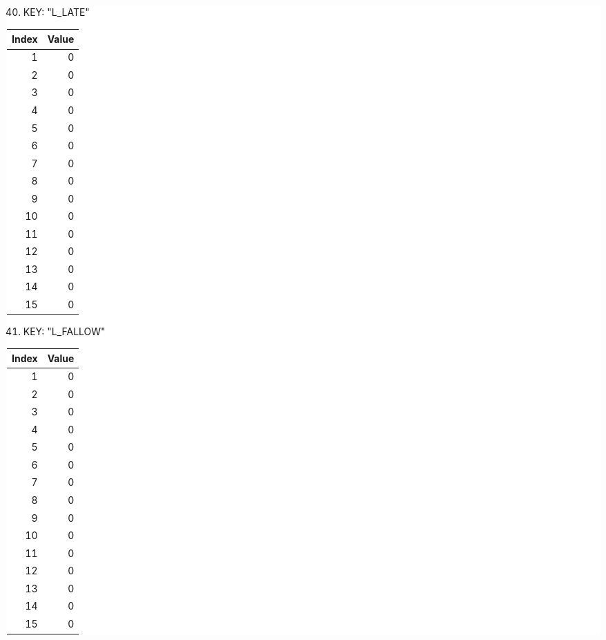  40)  KEY: "L_LATE"  

|Index              |Value                                             |
|------------------:|-------------------------------------------------:|
|         1         |0                                                 |
|         2         |0                                                 |
|         3         |0                                                 |
|         4         |0                                                 |
|         5         |0                                                 |
|         6         |0                                                 |
|         7         |0                                                 |
|         8         |0                                                 |
|         9         |0                                                 |
|        10         |0                                                 |
|        11         |0                                                 |
|        12         |0                                                 |
|        13         |0                                                 |
|        14         |0                                                 |
|        15         |0                                                 |

 41)  KEY: "L_FALLOW"  

|Index              |Value                                             |
|------------------:|-------------------------------------------------:|
|         1         |0                                                 |
|         2         |0                                                 |
|         3         |0                                                 |
|         4         |0                                                 |
|         5         |0                                                 |
|         6         |0                                                 |
|         7         |0                                                 |
|         8         |0                                                 |
|         9         |0                                                 |
|        10         |0                                                 |
|        11         |0                                                 |
|        12         |0                                                 |
|        13         |0                                                 |
|        14         |0                                                 |
|        15         |0                                                 |

